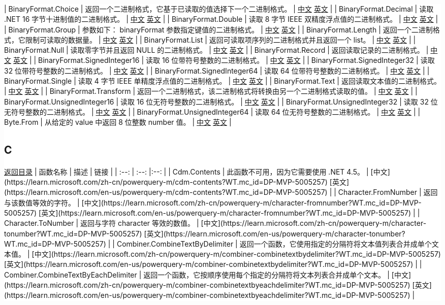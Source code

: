 | BinaryFormat.Choice | 返回一个二进制格式，它基于已读取的值选择下一个二进制格式。 | [中文](https://learn.microsoft.com/zh-cn/powerquery-m/binaryformat-choice?WT.mc_id=DP-MVP-5005257) [英文](https://learn.microsoft.com/en-us/powerquery-m/binaryformat-choice?WT.mc_id=DP-MVP-5005257) |
| BinaryFormat.Decimal | 读取 .NET 16 字节十进制值的二进制格式。 | [中文](https://learn.microsoft.com/zh-cn/powerquery-m/binaryformat-decimal?WT.mc_id=DP-MVP-5005257) [英文](https://learn.microsoft.com/en-us/powerquery-m/binaryformat-decimal?WT.mc_id=DP-MVP-5005257) |
| BinaryFormat.Double | 读取 8 字节 IEEE 双精度浮点值的二进制格式。 | [中文](https://learn.microsoft.com/zh-cn/powerquery-m/binaryformat-double?WT.mc_id=DP-MVP-5005257) [英文](https://learn.microsoft.com/en-us/powerquery-m/binaryformat-double?WT.mc_id=DP-MVP-5005257) |
| BinaryFormat.Group | 参数如下： binaryFormat 参数指定键值的二进制格式。 | [中文](https://learn.microsoft.com/zh-cn/powerquery-m/binaryformat-group?WT.mc_id=DP-MVP-5005257) [英文](https://learn.microsoft.com/en-us/powerquery-m/binaryformat-group?WT.mc_id=DP-MVP-5005257) |
| BinaryFormat.Length | 返回一个二进制格式，它限制可读取的数据量。 | [中文](https://learn.microsoft.com/zh-cn/powerquery-m/binaryformat-length?WT.mc_id=DP-MVP-5005257) [英文](https://learn.microsoft.com/en-us/powerquery-m/binaryformat-length?WT.mc_id=DP-MVP-5005257) |
| BinaryFormat.List | 返回可读取项序列的二进制格式并且返回一个 list。 | [中文](https://learn.microsoft.com/zh-cn/powerquery-m/binaryformat-list?WT.mc_id=DP-MVP-5005257) [英文](https://learn.microsoft.com/en-us/powerquery-m/binaryformat-list?WT.mc_id=DP-MVP-5005257) |
| BinaryFormat.Null | 读取零字节并且返回 NULL 的二进制格式。 | [中文](https://learn.microsoft.com/zh-cn/powerquery-m/binaryformat-null?WT.mc_id=DP-MVP-5005257) [英文](https://learn.microsoft.com/en-us/powerquery-m/binaryformat-null?WT.mc_id=DP-MVP-5005257) |
| BinaryFormat.Record | 返回读取记录的二进制格式。 | [中文](https://learn.microsoft.com/zh-cn/powerquery-m/binaryformat-record?WT.mc_id=DP-MVP-5005257) [英文](https://learn.microsoft.com/en-us/powerquery-m/binaryformat-record?WT.mc_id=DP-MVP-5005257) |
| BinaryFormat.SignedInteger16 | 读取 16 位带符号整数的二进制格式。 | [中文](https://learn.microsoft.com/zh-cn/powerquery-m/binaryformat-signedinteger16?WT.mc_id=DP-MVP-5005257) [英文](https://learn.microsoft.com/en-us/powerquery-m/binaryformat-signedinteger16?WT.mc_id=DP-MVP-5005257) |
| BinaryFormat.SignedInteger32 | 读取 32 位带符号整数的二进制格式。 | [中文](https://learn.microsoft.com/zh-cn/powerquery-m/binaryformat-signedinteger32?WT.mc_id=DP-MVP-5005257) [英文](https://learn.microsoft.com/en-us/powerquery-m/binaryformat-signedinteger32?WT.mc_id=DP-MVP-5005257) |
| BinaryFormat.SignedInteger64 | 读取 64 位带符号整数的二进制格式。 | [中文](https://learn.microsoft.com/zh-cn/powerquery-m/binaryformat-signedinteger64?WT.mc_id=DP-MVP-5005257) [英文](https://learn.microsoft.com/en-us/powerquery-m/binaryformat-signedinteger64?WT.mc_id=DP-MVP-5005257) |
| BinaryFormat.Single | 读取 4 字节 IEEE 单精度浮点值的二进制格式。 | [中文](https://learn.microsoft.com/zh-cn/powerquery-m/binaryformat-single?WT.mc_id=DP-MVP-5005257) [英文](https://learn.microsoft.com/en-us/powerquery-m/binaryformat-single?WT.mc_id=DP-MVP-5005257) |
| BinaryFormat.Text | 返回读取文本值的二进制格式。 | [中文](https://learn.microsoft.com/zh-cn/powerquery-m/binaryformat-text?WT.mc_id=DP-MVP-5005257) [英文](https://learn.microsoft.com/en-us/powerquery-m/binaryformat-text?WT.mc_id=DP-MVP-5005257) |
| BinaryFormat.Transform | 返回一个二进制格式，该二进制格式将转换由另一个二进制格式读取的值。 | [中文](https://learn.microsoft.com/zh-cn/powerquery-m/binaryformat-transform?WT.mc_id=DP-MVP-5005257) [英文](https://learn.microsoft.com/en-us/powerquery-m/binaryformat-transform?WT.mc_id=DP-MVP-5005257) |
| BinaryFormat.UnsignedInteger16 | 读取 16 位无符号整数的二进制格式。 | [中文](https://learn.microsoft.com/zh-cn/powerquery-m/binaryformat-unsignedinteger16?WT.mc_id=DP-MVP-5005257) [英文](https://learn.microsoft.com/en-us/powerquery-m/binaryformat-unsignedinteger16?WT.mc_id=DP-MVP-5005257) |
| BinaryFormat.UnsignedInteger32 | 读取 32 位无符号整数的二进制格式。 | [中文](https://learn.microsoft.com/zh-cn/powerquery-m/binaryformat-unsignedinteger32?WT.mc_id=DP-MVP-5005257) [英文](https://learn.microsoft.com/en-us/powerquery-m/binaryformat-unsignedinteger32?WT.mc_id=DP-MVP-5005257) |
| BinaryFormat.UnsignedInteger64 | 读取 64 位无符号整数的二进制格式。 | [中文](https://learn.microsoft.com/zh-cn/powerquery-m/binaryformat-unsignedinteger64?WT.mc_id=DP-MVP-5005257) [英文](https://learn.microsoft.com/en-us/powerquery-m/binaryformat-unsignedinteger64?WT.mc_id=DP-MVP-5005257) |
| Byte.From | 从给定的 value 中返回 8 位整数 number 值。 | [中文](https://learn.microsoft.com/zh-cn/powerquery-m/byte-from?WT.mc_id=DP-MVP-5005257) [英文](https://learn.microsoft.com/en-us/powerquery-m/byte-from?WT.mc_id=DP-MVP-5005257) |
<h2 id='4'>C</h2>
<a href='#content'>返回目录</a>
| 函数名称 | 描述 | 链接 |
| :--: | :--: |:--: |
| Cdm.Contents | 此函数不可用，因为它需要使用 .NET 4.5。 | [中文](https://learn.microsoft.com/zh-cn/powerquery-m/cdm-contents?WT.mc_id=DP-MVP-5005257) [英文](https://learn.microsoft.com/en-us/powerquery-m/cdm-contents?WT.mc_id=DP-MVP-5005257) |
| Character.FromNumber | 返回与该数值等效的字符。 | [中文](https://learn.microsoft.com/zh-cn/powerquery-m/character-fromnumber?WT.mc_id=DP-MVP-5005257) [英文](https://learn.microsoft.com/en-us/powerquery-m/character-fromnumber?WT.mc_id=DP-MVP-5005257) |
| Character.ToNumber | 返回与字符 character 等效的数值。 | [中文](https://learn.microsoft.com/zh-cn/powerquery-m/character-tonumber?WT.mc_id=DP-MVP-5005257) [英文](https://learn.microsoft.com/en-us/powerquery-m/character-tonumber?WT.mc_id=DP-MVP-5005257) |
| Combiner.CombineTextByDelimiter | 返回一个函数，它使用指定的分隔符将文本值列表合并成单个文本值。 | [中文](https://learn.microsoft.com/zh-cn/powerquery-m/combiner-combinetextbydelimiter?WT.mc_id=DP-MVP-5005257) [英文](https://learn.microsoft.com/en-us/powerquery-m/combiner-combinetextbydelimiter?WT.mc_id=DP-MVP-5005257) |
| Combiner.CombineTextByEachDelimiter | 返回一个函数，它按顺序使用每个指定的分隔符将文本列表合并成单个文本。 | [中文](https://learn.microsoft.com/zh-cn/powerquery-m/combiner-combinetextbyeachdelimiter?WT.mc_id=DP-MVP-5005257) [英文](https://learn.microsoft.com/en-us/powerquery-m/combiner-combinetextbyeachdelimiter?WT.mc_id=DP-MVP-5005257) |